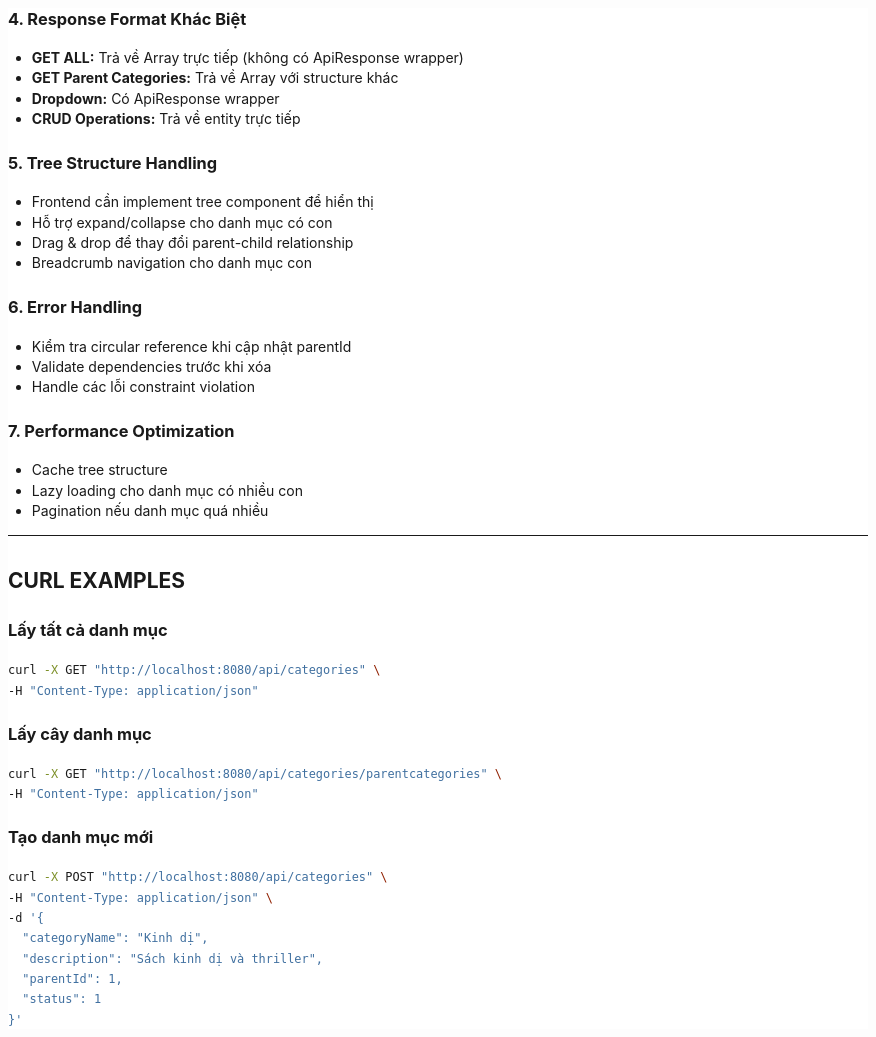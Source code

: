 ### 4. Response Format Khác Biệt
- **GET ALL:** Trả về Array trực tiếp (không có ApiResponse wrapper)
- **GET Parent Categories:** Trả về Array với structure khác
- **Dropdown:** Có ApiResponse wrapper
- **CRUD Operations:** Trả về entity trực tiếp

### 5. Tree Structure Handling
- Frontend cần implement tree component để hiển thị
- Hỗ trợ expand/collapse cho danh mục có con
- Drag & drop để thay đổi parent-child relationship
- Breadcrumb navigation cho danh mục con

### 6. Error Handling
- Kiểm tra circular reference khi cập nhật parentId
- Validate dependencies trước khi xóa
- Handle các lỗi constraint violation

### 7. Performance Optimization
- Cache tree structure
- Lazy loading cho danh mục có nhiều con
- Pagination nếu danh mục quá nhiều

---

## CURL EXAMPLES

### Lấy tất cả danh mục
```bash
curl -X GET "http://localhost:8080/api/categories" \
-H "Content-Type: application/json"
```

### Lấy cây danh mục
```bash
curl -X GET "http://localhost:8080/api/categories/parentcategories" \
-H "Content-Type: application/json"
```

### Tạo danh mục mới
```bash
curl -X POST "http://localhost:8080/api/categories" \
-H "Content-Type: application/json" \
-d '{
  "categoryName": "Kinh dị",
  "description": "Sách kinh dị và thriller",
  "parentId": 1,
  "status": 1
}'
```
